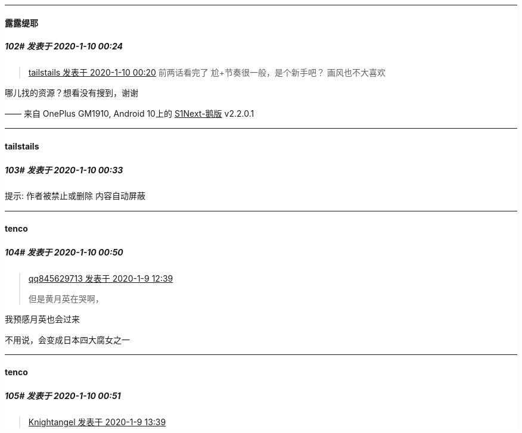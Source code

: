 

-----

####  露露缇耶  
##### 102#       发表于 2020-1-10 00:24



<blockquote><a href="httphttps://bbs.saraba1st.com/2b/forum.php?mod=redirect&amp;goto=findpost&amp;pid=46138675&amp;ptid=1908551" target="_blank">tailstails 发表于 2020-1-10 00:20</a>
前两话看完了
尬+节奏很一般，是个新手吧？
画风也不大喜欢</blockquote>
哪儿找的资源？想看没有搜到，谢谢

—— 来自 OnePlus GM1910, Android 10上的 [S1Next-鹅版](https://github.com/ykrank/S1-Next/releases) v2.2.0.1







-----

####  tailstails  
##### 103#       发表于 2020-1-10 00:33

提示: 作者被禁止或删除 内容自动屏蔽



-----

####  tenco  
##### 104#       发表于 2020-1-10 00:50



<blockquote><a href="httphttps://bbs.saraba1st.com/2b/forum.php?mod=redirect&amp;goto=findpost&amp;pid=46131870&amp;ptid=1908551" target="_blank">qq845629713 发表于 2020-1-9 12:39</a>

但是黄月英在哭啊，</blockquote>
我预感月英也会过来



不用说，会变成日本四大腐女之一







-----

####  tenco  
##### 105#       发表于 2020-1-10 00:51



<blockquote><a href="httphttps://bbs.saraba1st.com/2b/forum.php?mod=redirect&amp;goto=findpost&amp;pid=46132434&amp;ptid=1908551" target="_blank"> Knightangel 发表于 2020-1-9 13:39</a>
